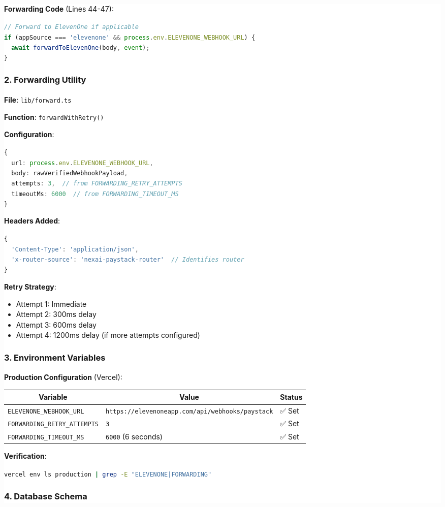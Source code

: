 **Forwarding Code** (Lines 44-47):
```typescript
// Forward to ElevenOne if applicable
if (appSource === 'elevenone' && process.env.ELEVENONE_WEBHOOK_URL) {
  await forwardToElevenOne(body, event);
}
```

### 2. Forwarding Utility

**File**: `lib/forward.ts`

**Function**: `forwardWithRetry()`

**Configuration**:
```typescript
{
  url: process.env.ELEVENONE_WEBHOOK_URL,
  body: rawVerifiedWebhookPayload,
  attempts: 3,  // from FORWARDING_RETRY_ATTEMPTS
  timeoutMs: 6000  // from FORWARDING_TIMEOUT_MS
}
```

**Headers Added**:
```typescript
{
  'Content-Type': 'application/json',
  'x-router-source': 'nexai-paystack-router'  // Identifies router
}
```

**Retry Strategy**:
- Attempt 1: Immediate
- Attempt 2: 300ms delay
- Attempt 3: 600ms delay
- Attempt 4: 1200ms delay (if more attempts configured)

### 3. Environment Variables

**Production Configuration** (Vercel):

| Variable | Value | Status |
|----------|-------|--------|
| `ELEVENONE_WEBHOOK_URL` | `https://elevenoneapp.com/api/webhooks/paystack` | ✅ Set |
| `FORWARDING_RETRY_ATTEMPTS` | `3` | ✅ Set |
| `FORWARDING_TIMEOUT_MS` | `6000` (6 seconds) | ✅ Set |

**Verification**:
```bash
vercel env ls production | grep -E "ELEVENONE|FORWARDING"
```

### 4. Database Schema
